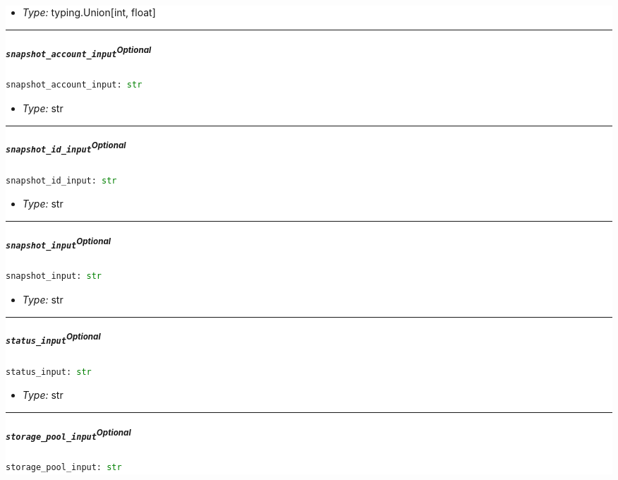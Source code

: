 - *Type:* typing.Union[int, float]

---

##### `snapshot_account_input`<sup>Optional</sup> <a name="snapshot_account_input" id="@cdktf/provider-opc.computeStorageVolume.ComputeStorageVolume.property.snapshotAccountInput"></a>

```python
snapshot_account_input: str
```

- *Type:* str

---

##### `snapshot_id_input`<sup>Optional</sup> <a name="snapshot_id_input" id="@cdktf/provider-opc.computeStorageVolume.ComputeStorageVolume.property.snapshotIdInput"></a>

```python
snapshot_id_input: str
```

- *Type:* str

---

##### `snapshot_input`<sup>Optional</sup> <a name="snapshot_input" id="@cdktf/provider-opc.computeStorageVolume.ComputeStorageVolume.property.snapshotInput"></a>

```python
snapshot_input: str
```

- *Type:* str

---

##### `status_input`<sup>Optional</sup> <a name="status_input" id="@cdktf/provider-opc.computeStorageVolume.ComputeStorageVolume.property.statusInput"></a>

```python
status_input: str
```

- *Type:* str

---

##### `storage_pool_input`<sup>Optional</sup> <a name="storage_pool_input" id="@cdktf/provider-opc.computeStorageVolume.ComputeStorageVolume.property.storagePoolInput"></a>

```python
storage_pool_input: str
```
